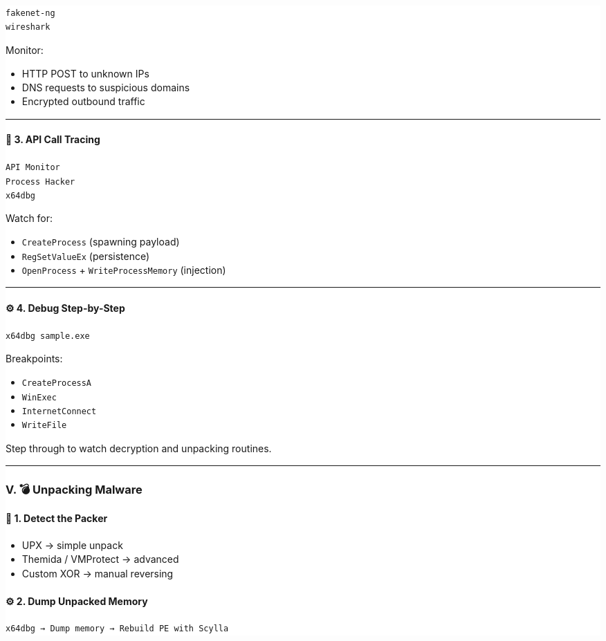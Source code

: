 ```bash
fakenet-ng
wireshark
```

Monitor:

* HTTP POST to unknown IPs
* DNS requests to suspicious domains
* Encrypted outbound traffic

***

#### 🧠 3. API Call Tracing

```bash
API Monitor
Process Hacker
x64dbg
```

Watch for:

* `CreateProcess` (spawning payload)
* `RegSetValueEx` (persistence)
* `OpenProcess` + `WriteProcessMemory` (injection)

***

#### ⚙️ 4. Debug Step-by-Step

```bash
x64dbg sample.exe
```

Breakpoints:

* `CreateProcessA`
* `WinExec`
* `InternetConnect`
* `WriteFile`

Step through to watch decryption and unpacking routines.

***

### V. 💣 Unpacking Malware

#### 🧩 1. Detect the Packer

* UPX → simple unpack
* Themida / VMProtect → advanced
* Custom XOR → manual reversing

#### ⚙️ 2. Dump Unpacked Memory

```bash
x64dbg → Dump memory → Rebuild PE with Scylla
```
